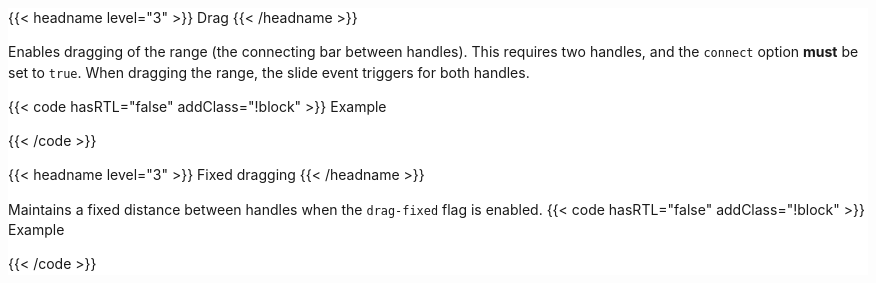 


{{< headname level="3" >}} Drag {{< /headname >}}

Enables dragging of the range (the connecting bar between handles). This requires two handles, and the `connect` option **must** be set to `true`. When dragging the range, the slide event triggers for both handles.

{{< code hasRTL="false" addClass="!block" >}}
<label class="sr-only">Example</label>

<div data-range-slider='{
  "start": [25, 75],
  "behaviour": "drag",
  "range": {
    "min": 0,
    "max": 100
  },
  "connect": true,
  "cssClasses": {
    "target": "relative h-2 rounded-full bg-neutral/10 range-slider-disabled:pointer-events-none range-slider-disabled:opacity-50",
    "base": "size-full relative z-1",
    "origin": "absolute top-0 end-0 rtl:start-0 size-full origin-[0_0] rounded-full",
    "handle": "absolute top-1/2 end-0 rtl:start-0 size-4 bg-base-100 border-[3px] border-primary rounded-full translate-x-2/4 -translate-y-2/4 hover:cursor-grab active:cursor-grabbing hover:ring-2 ring-primary active:ring-[3px]",
    "connects": "relative z-0 w-full h-2 overflow-hidden",
    "connect": "absolute top-0 end-0 rtl:start-0 z-1 size-full bg-primary origin-[0_0]",
    "touchArea": "absolute -top-1 -bottom-1 -start-1 -end-1"
  }
}'></div>
{{< /code >}}



{{< headname level="3" >}} Fixed dragging {{< /headname >}}

Maintains a fixed distance between handles when the `drag-fixed` flag is enabled.
{{< code hasRTL="false" addClass="!block" >}}
<label class="sr-only">Example</label>

<div
  data-range-slider='{
  "start": [30, 60],
  "behaviour": "drag-fixed",
  "range": {
    "min": 0,
    "max": 100
  },
  "connect": true,
  "cssClasses": {
    "target": "relative h-2 rounded-full bg-neutral/10 range-slider-disabled:pointer-events-none range-slider-disabled:opacity-50",
    "base": "size-full relative z-1",
    "origin": "absolute top-0 end-0 rtl:start-0 size-full origin-[0_0] rounded-full",
    "handle": "absolute top-1/2 end-0 rtl:start-0 size-4 bg-base-100 border-[3px] border-primary rounded-full translate-x-2/4 -translate-y-2/4 hover:cursor-grab active:cursor-grabbing hover:ring-2 ring-primary active:ring-[3px]",
    "connects": "relative z-0 w-full h-2 overflow-hidden",
    "connect": "absolute top-0 end-0 rtl:start-0 z-1 size-full bg-primary origin-[0_0]",
    "touchArea": "absolute -top-1 -bottom-1 -start-1 -end-1"
  }
}'
></div>
{{< /code >}}
